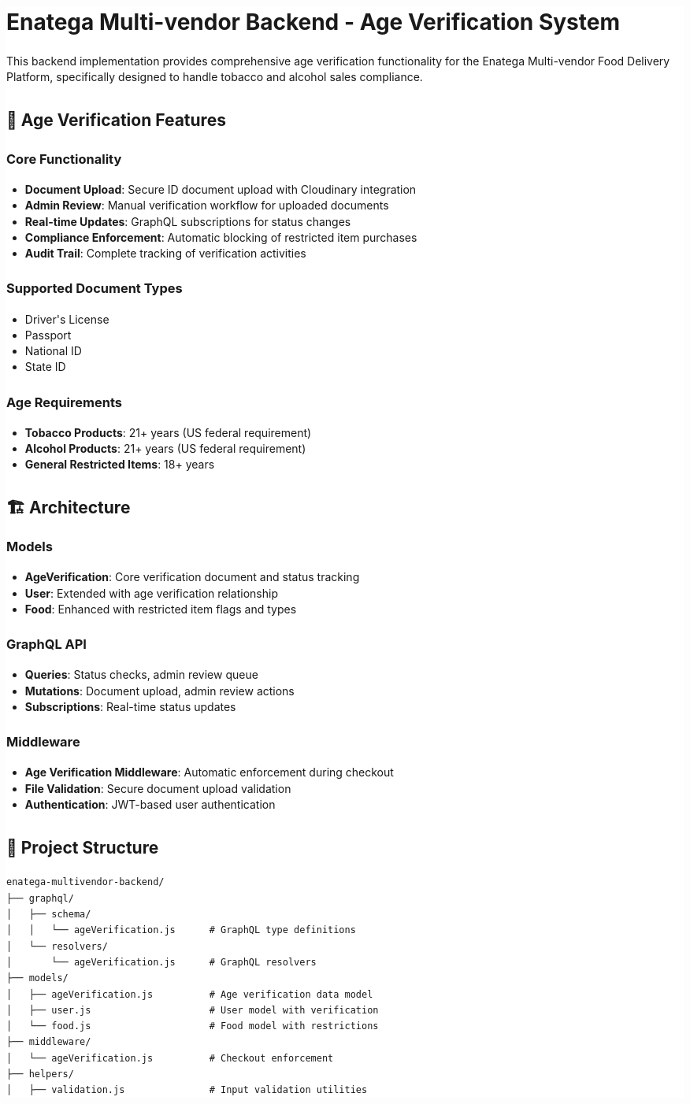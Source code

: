 # Enatega Multi-vendor Backend - Age Verification System

This backend implementation provides comprehensive age verification functionality for the Enatega Multi-vendor Food Delivery Platform, specifically designed to handle tobacco and alcohol sales compliance.

## 🔞 Age Verification Features

### Core Functionality
- **Document Upload**: Secure ID document upload with Cloudinary integration
- **Admin Review**: Manual verification workflow for uploaded documents
- **Real-time Updates**: GraphQL subscriptions for status changes
- **Compliance Enforcement**: Automatic blocking of restricted item purchases
- **Audit Trail**: Complete tracking of verification activities

### Supported Document Types
- Driver's License
- Passport
- National ID
- State ID

### Age Requirements
- **Tobacco Products**: 21+ years (US federal requirement)
- **Alcohol Products**: 21+ years (US federal requirement)
- **General Restricted Items**: 18+ years

## 🏗️ Architecture

### Models
- **AgeVerification**: Core verification document and status tracking
- **User**: Extended with age verification relationship
- **Food**: Enhanced with restricted item flags and types

### GraphQL API
- **Queries**: Status checks, admin review queue
- **Mutations**: Document upload, admin review actions
- **Subscriptions**: Real-time status updates

### Middleware
- **Age Verification Middleware**: Automatic enforcement during checkout
- **File Validation**: Secure document upload validation
- **Authentication**: JWT-based user authentication

## 📁 Project Structure

```
enatega-multivendor-backend/
├── graphql/
│   ├── schema/
│   │   └── ageVerification.js      # GraphQL type definitions
│   └── resolvers/
│       └── ageVerification.js      # GraphQL resolvers
├── models/
│   ├── ageVerification.js          # Age verification data model
│   ├── user.js                     # User model with verification
│   └── food.js                     # Food model with restrictions
├── middleware/
│   └── ageVerification.js          # Checkout enforcement
├── helpers/
│   ├── validation.js               # Input validation utilities
```